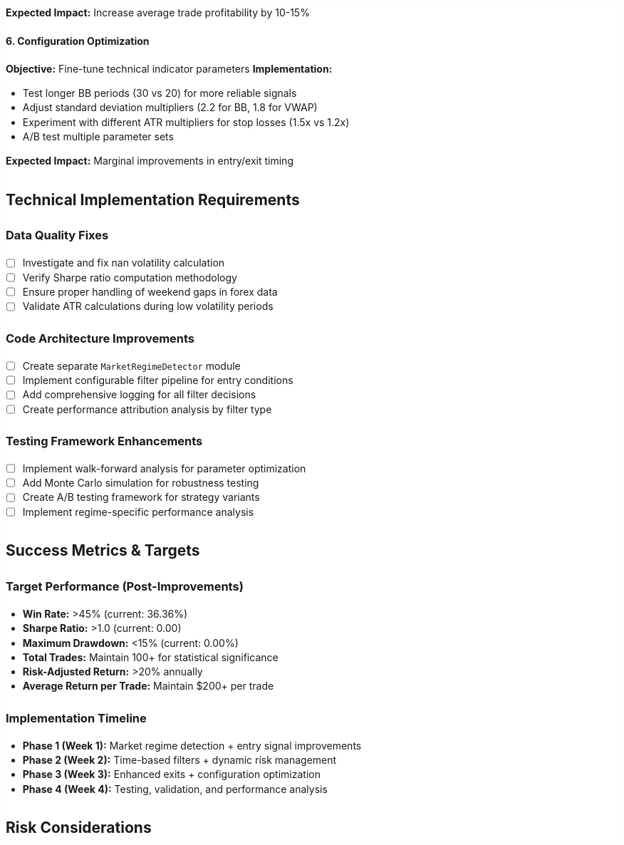 **Expected Impact:** Increase average trade profitability by 10-15%

#### 6. Configuration Optimization
**Objective:** Fine-tune technical indicator parameters
**Implementation:**
- Test longer BB periods (30 vs 20) for more reliable signals
- Adjust standard deviation multipliers (2.2 for BB, 1.8 for VWAP)
- Experiment with different ATR multipliers for stop losses (1.5x vs 1.2x)
- A/B test multiple parameter sets

**Expected Impact:** Marginal improvements in entry/exit timing

## Technical Implementation Requirements

### Data Quality Fixes
- [ ] Investigate and fix nan volatility calculation
- [ ] Verify Sharpe ratio computation methodology
- [ ] Ensure proper handling of weekend gaps in forex data
- [ ] Validate ATR calculations during low volatility periods

### Code Architecture Improvements
- [ ] Create separate `MarketRegimeDetector` module
- [ ] Implement configurable filter pipeline for entry conditions
- [ ] Add comprehensive logging for all filter decisions
- [ ] Create performance attribution analysis by filter type

### Testing Framework Enhancements
- [ ] Implement walk-forward analysis for parameter optimization
- [ ] Add Monte Carlo simulation for robustness testing
- [ ] Create A/B testing framework for strategy variants
- [ ] Implement regime-specific performance analysis

## Success Metrics & Targets

### Target Performance (Post-Improvements)
- **Win Rate:** >45% (current: 36.36%)
- **Sharpe Ratio:** >1.0 (current: 0.00)
- **Maximum Drawdown:** <15% (current: 0.00%)
- **Total Trades:** Maintain 100+ for statistical significance
- **Risk-Adjusted Return:** >20% annually
- **Average Return per Trade:** Maintain $200+ per trade

### Implementation Timeline
- **Phase 1 (Week 1):** Market regime detection + entry signal improvements
- **Phase 2 (Week 2):** Time-based filters + dynamic risk management
- **Phase 3 (Week 3):** Enhanced exits + configuration optimization
- **Phase 4 (Week 4):** Testing, validation, and performance analysis

## Risk Considerations
